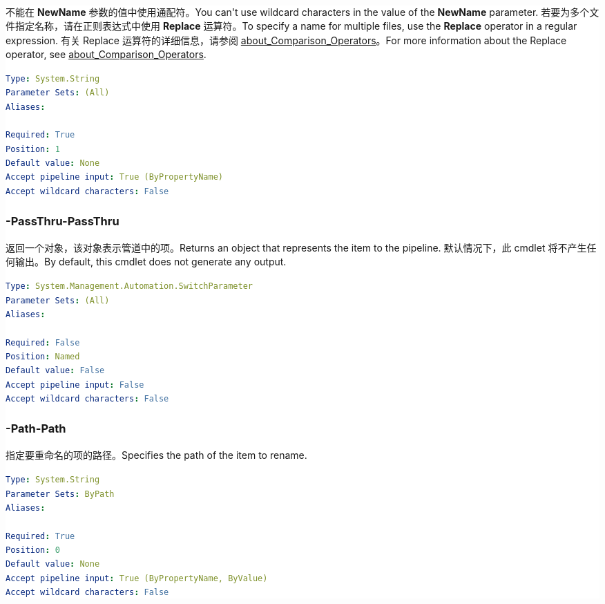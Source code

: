 <span data-ttu-id="04835-155">不能在 **NewName** 参数的值中使用通配符。</span><span class="sxs-lookup"><span data-stu-id="04835-155">You can't use wildcard characters in the value of the **NewName** parameter.</span></span> <span data-ttu-id="04835-156">若要为多个文件指定名称，请在正则表达式中使用 **Replace** 运算符。</span><span class="sxs-lookup"><span data-stu-id="04835-156">To specify a name for multiple files, use the **Replace** operator in a regular expression.</span></span> <span data-ttu-id="04835-157">有关 Replace 运算符的详细信息，请参阅 [about_Comparison_Operators](../Microsoft.PowerShell.Core/About/about_Comparison_Operators.md)。</span><span class="sxs-lookup"><span data-stu-id="04835-157">For more information about the Replace operator, see [about_Comparison_Operators](../Microsoft.PowerShell.Core/About/about_Comparison_Operators.md).</span></span>

```yaml
Type: System.String
Parameter Sets: (All)
Aliases:

Required: True
Position: 1
Default value: None
Accept pipeline input: True (ByPropertyName)
Accept wildcard characters: False
```

### <span data-ttu-id="04835-158">-PassThru</span><span class="sxs-lookup"><span data-stu-id="04835-158">-PassThru</span></span>

<span data-ttu-id="04835-159">返回一个对象，该对象表示管道中的项。</span><span class="sxs-lookup"><span data-stu-id="04835-159">Returns an object that represents the item to the pipeline.</span></span> <span data-ttu-id="04835-160">默认情况下，此 cmdlet 将不产生任何输出。</span><span class="sxs-lookup"><span data-stu-id="04835-160">By default, this cmdlet does not generate any output.</span></span>

```yaml
Type: System.Management.Automation.SwitchParameter
Parameter Sets: (All)
Aliases:

Required: False
Position: Named
Default value: False
Accept pipeline input: False
Accept wildcard characters: False
```

### <span data-ttu-id="04835-161">-Path</span><span class="sxs-lookup"><span data-stu-id="04835-161">-Path</span></span>

<span data-ttu-id="04835-162">指定要重命名的项的路径。</span><span class="sxs-lookup"><span data-stu-id="04835-162">Specifies the path of the item to rename.</span></span>

```yaml
Type: System.String
Parameter Sets: ByPath
Aliases:

Required: True
Position: 0
Default value: None
Accept pipeline input: True (ByPropertyName, ByValue)
Accept wildcard characters: False
```
